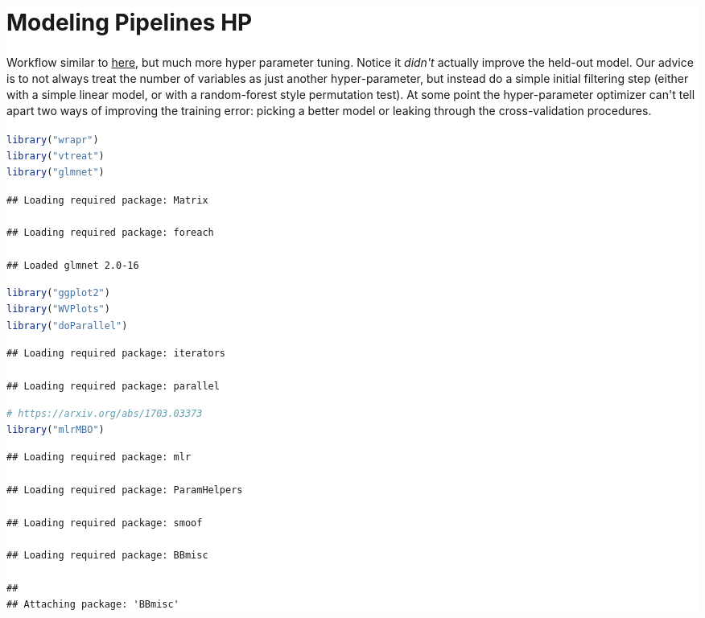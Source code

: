 Modeling Pipelines HP
================

Workflow similar to [here](https://github.com/WinVector/vtreat/blob/master/extras/ModelingPipelines.md), but much more hyper parameter tuning. Notice it *didn't* actually improve the held-out model. Our advice is to not always treat the number of variables as just another hyper-parameter, but instead do a simple initial filtering step (either with a simple linear model, or with a random-forest style permutation test). At some point the hyper-parameter optimizer can't tell apart two ways of improving the training error: picking a better model or leaking through the cross-validation procedures.

``` r
library("wrapr")
library("vtreat")
library("glmnet")
```

    ## Loading required package: Matrix

    ## Loading required package: foreach

    ## Loaded glmnet 2.0-16

``` r
library("ggplot2")
library("WVPlots")
library("doParallel")
```

    ## Loading required package: iterators

    ## Loading required package: parallel

``` r
# https://arxiv.org/abs/1703.03373
library("mlrMBO")
```

    ## Loading required package: mlr

    ## Loading required package: ParamHelpers

    ## Loading required package: smoof

    ## Loading required package: BBmisc

    ## 
    ## Attaching package: 'BBmisc'
